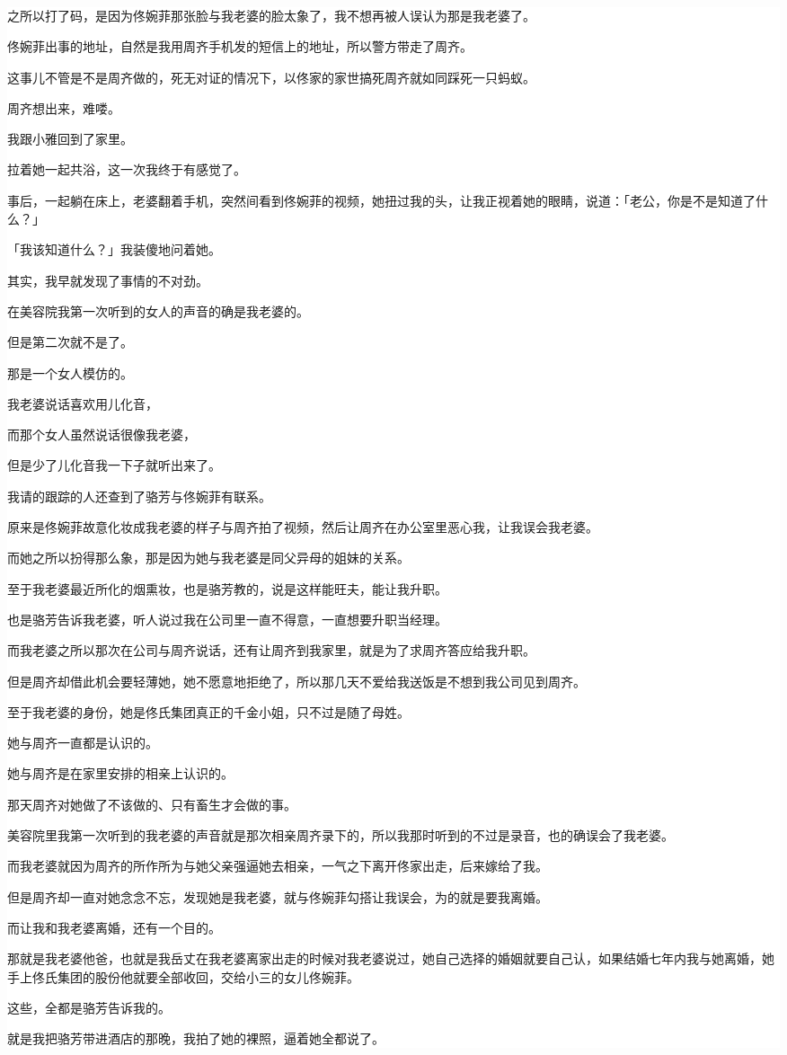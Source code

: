 之所以打了码，是因为佟婉菲那张脸与我老婆的脸太象了，我不想再被人误认为那是我老婆了。

佟婉菲出事的地址，自然是我用周齐手机发的短信上的地址，所以警方带走了周齐。

这事儿不管是不是周齐做的，死无对证的情况下，以佟家的家世搞死周齐就如同踩死一只蚂蚁。

周齐想出来，难喽。

我跟小雅回到了家里。

拉着她一起共浴，这一次我终于有感觉了。

事后，一起躺在床上，老婆翻着手机，突然间看到佟婉菲的视频，她扭过我的头，让我正视着她的眼睛，说道：「老公，你是不是知道了什么？」

「我该知道什么？」我装傻地问着她。

其实，我早就发现了事情的不对劲。

在美容院我第一次听到的女人的声音的确是我老婆的。

但是第二次就不是了。

那是一个女人模仿的。

我老婆说话喜欢用儿化音，

而那个女人虽然说话很像我老婆，

但是少了儿化音我一下子就听出来了。

我请的跟踪的人还查到了骆芳与佟婉菲有联系。

原来是佟婉菲故意化妆成我老婆的样子与周齐拍了视频，然后让周齐在办公室里恶心我，让我误会我老婆。

而她之所以扮得那么象，那是因为她与我老婆是同父异母的姐妹的关系。

至于我老婆最近所化的烟熏妆，也是骆芳教的，说是这样能旺夫，能让我升职。

也是骆芳告诉我老婆，听人说过我在公司里一直不得意，一直想要升职当经理。

而我老婆之所以那次在公司与周齐说话，还有让周齐到我家里，就是为了求周齐答应给我升职。

但是周齐却借此机会要轻薄她，她不愿意地拒绝了，所以那几天不爱给我送饭是不想到我公司见到周齐。

至于我老婆的身份，她是佟氏集团真正的千金小姐，只不过是随了母姓。

她与周齐一直都是认识的。

她与周齐是在家里安排的相亲上认识的。

那天周齐对她做了不该做的、只有畜生才会做的事。

美容院里我第一次听到的我老婆的声音就是那次相亲周齐录下的，所以我那时听到的不过是录音，也的确误会了我老婆。

而我老婆就因为周齐的所作所为与她父亲强逼她去相亲，一气之下离开佟家出走，后来嫁给了我。

但是周齐却一直对她念念不忘，发现她是我老婆，就与佟婉菲勾搭让我误会，为的就是要我离婚。

而让我和我老婆离婚，还有一个目的。

那就是我老婆他爸，也就是我岳丈在我老婆离家出走的时候对我老婆说过，她自己选择的婚姻就要自己认，如果结婚七年内我与她离婚，她手上佟氏集团的股份他就要全部收回，交给小三的女儿佟婉菲。

这些，全都是骆芳告诉我的。

就是我把骆芳带进酒店的那晚，我拍了她的裸照，逼着她全都说了。
